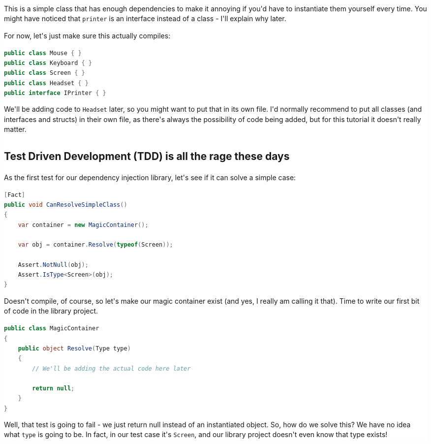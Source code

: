 This is a simple class that has enough dependencies to make it annoying if you'd
have to instantiate them yourself every time. You might have noticed that
`printer` is an interface instead of a class - I'll explain why later.

For now, let's just make sure this actually compiles:

``` csharp
public class Mouse { }
public class Keyboard { }
public class Screen { }
public class Headset { }
public interface IPrinter { }
```

We'll be adding code to `Headset` later, so you might want to put that in its
own file. I'd normally recommend to put all classes (and interfaces and structs)
in their own file, as there's always the possibility of code being added, but
for this tutorial it doesn't really matter.

## Test Driven Development (TDD) is all the rage these days

As the first test for our dependency injection library, let's see if it can
solve a simple case:

``` csharp
[Fact]
public void CanResolveSimpleClass()
{
    var container = new MagicContainer();

    var obj = container.Resolve(typeof(Screen));

    Assert.NotNull(obj);
    Assert.IsType<Screen>(obj);
}
```

Doesn't compile, of course, so let's make our magic container exist (and yes,
I really am calling it that). Time to write our first bit of code in the library
project.

``` csharp
public class MagicContainer
{
    public object Resolve(Type type)
    {
        // We'll be adding the actual code here later

        return null;
    }
}
```

Well, that test is going to fail - we just return null instead of an
instantiated object. So, how do we solve this? We have no idea what `type` is
going to be. In fact, in our test case it's `Screen`, and our library project
doesn't even know that type exists!
